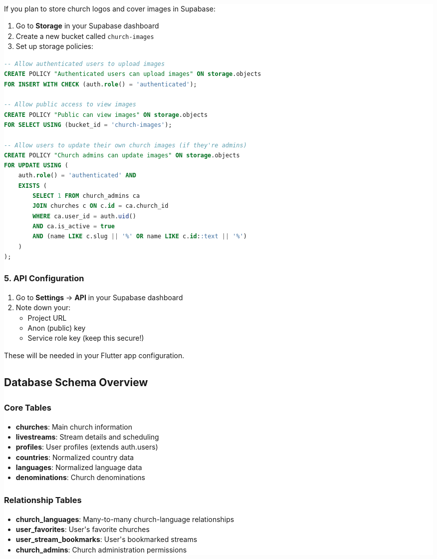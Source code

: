 If you plan to store church logos and cover images in Supabase:

1. Go to **Storage** in your Supabase dashboard
2. Create a new bucket called `church-images`
3. Set up storage policies:

```sql
-- Allow authenticated users to upload images
CREATE POLICY "Authenticated users can upload images" ON storage.objects
FOR INSERT WITH CHECK (auth.role() = 'authenticated');

-- Allow public access to view images
CREATE POLICY "Public can view images" ON storage.objects
FOR SELECT USING (bucket_id = 'church-images');

-- Allow users to update their own church images (if they're admins)
CREATE POLICY "Church admins can update images" ON storage.objects
FOR UPDATE USING (
    auth.role() = 'authenticated' AND
    EXISTS (
        SELECT 1 FROM church_admins ca
        JOIN churches c ON c.id = ca.church_id
        WHERE ca.user_id = auth.uid()
        AND ca.is_active = true
        AND (name LIKE c.slug || '%' OR name LIKE c.id::text || '%')
    )
);
```

### 5. API Configuration

1. Go to **Settings** → **API** in your Supabase dashboard
2. Note down your:
   - Project URL
   - Anon (public) key
   - Service role key (keep this secure!)

These will be needed in your Flutter app configuration.

## Database Schema Overview

### Core Tables

- **churches**: Main church information
- **livestreams**: Stream details and scheduling
- **profiles**: User profiles (extends auth.users)
- **countries**: Normalized country data
- **languages**: Normalized language data
- **denominations**: Church denominations

### Relationship Tables

- **church_languages**: Many-to-many church-language relationships
- **user_favorites**: User's favorite churches
- **user_stream_bookmarks**: User's bookmarked streams
- **church_admins**: Church administration permissions
